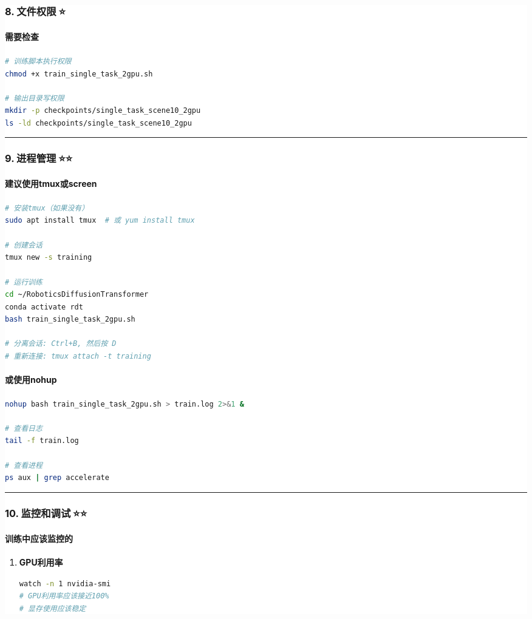 
### 8. **文件权限** ⭐

#### 需要检查

```bash
# 训练脚本执行权限
chmod +x train_single_task_2gpu.sh

# 输出目录写权限
mkdir -p checkpoints/single_task_scene10_2gpu
ls -ld checkpoints/single_task_scene10_2gpu
```

---

### 9. **进程管理** ⭐⭐

#### 建议使用tmux或screen

```bash
# 安装tmux（如果没有）
sudo apt install tmux  # 或 yum install tmux

# 创建会话
tmux new -s training

# 运行训练
cd ~/RoboticsDiffusionTransformer
conda activate rdt
bash train_single_task_2gpu.sh

# 分离会话: Ctrl+B, 然后按 D
# 重新连接: tmux attach -t training
```

#### 或使用nohup
```bash
nohup bash train_single_task_2gpu.sh > train.log 2>&1 &

# 查看日志
tail -f train.log

# 查看进程
ps aux | grep accelerate
```

---

### 10. **监控和调试** ⭐⭐

#### 训练中应该监控的

1. **GPU利用率**
   ```bash
   watch -n 1 nvidia-smi
   # GPU利用率应该接近100%
   # 显存使用应该稳定
   ```
